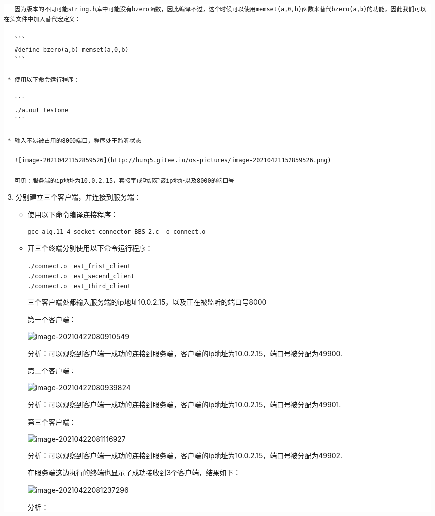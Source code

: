        因为版本的不同可能string.h库中可能没有bzero函数，因此编译不过，这个时候可以使用memset(a,0,b)函数来替代bzero(a,b)的功能，因此我们可以在头文件中加入替代宏定义：

       ```
       #define bzero(a,b) memset(a,0,b)
       ```

     * 使用以下命令运行程序：

       ```
       ./a.out testone
       ```

     * 输入不易被占用的8000端口，程序处于监听状态

       ![image-20210421152859526](http://hurq5.gitee.io/os-pictures/image-20210421152859526.png)

       可见：服务端的ip地址为10.0.2.15，套接字成功绑定该ip地址以及8000的端口号

  3. 分别建立三个客户端，并连接到服务端：

     * 使用以下命令编译连接程序：

       ```
       gcc alg.11-4-socket-connector-BBS-2.c -o connect.o
       ```

     * 开三个终端分别使用以下命令运行程序：

       ```
       ./connect.o test_frist_client
       ./connect.o test_secend_client
       ./connect.o test_third_client
       ```

       三个客户端处都输入服务端的ip地址10.0.2.15，以及正在被监听的端口号8000

       第一个客户端：

       ![image-20210422080910549](http://hurq5.gitee.io/os-pictures/image-20210422080910549.png)

       分析：可以观察到客户端一成功的连接到服务端，客户端的ip地址为10.0.2.15，端口号被分配为49900.

       第二个客户端：

       ![image-20210422080939824](http://hurq5.gitee.io/os-pictures/image-20210422080939824.png)

       分析：可以观察到客户端一成功的连接到服务端，客户端的ip地址为10.0.2.15，端口号被分配为49901.

       第三个客户端：

       ![image-20210422081116927](http://hurq5.gitee.io/os-pictures/image-20210422081116927.png)

       分析：可以观察到客户端一成功的连接到服务端，客户端的ip地址为10.0.2.15，端口号被分配为49902.

       在服务端这边执行的终端也显示了成功接收到3个客户端，结果如下：

       ![image-20210422081237296](http://hurq5.gitee.io/os-pictures/image-20210422081237296.png)

       分析：
